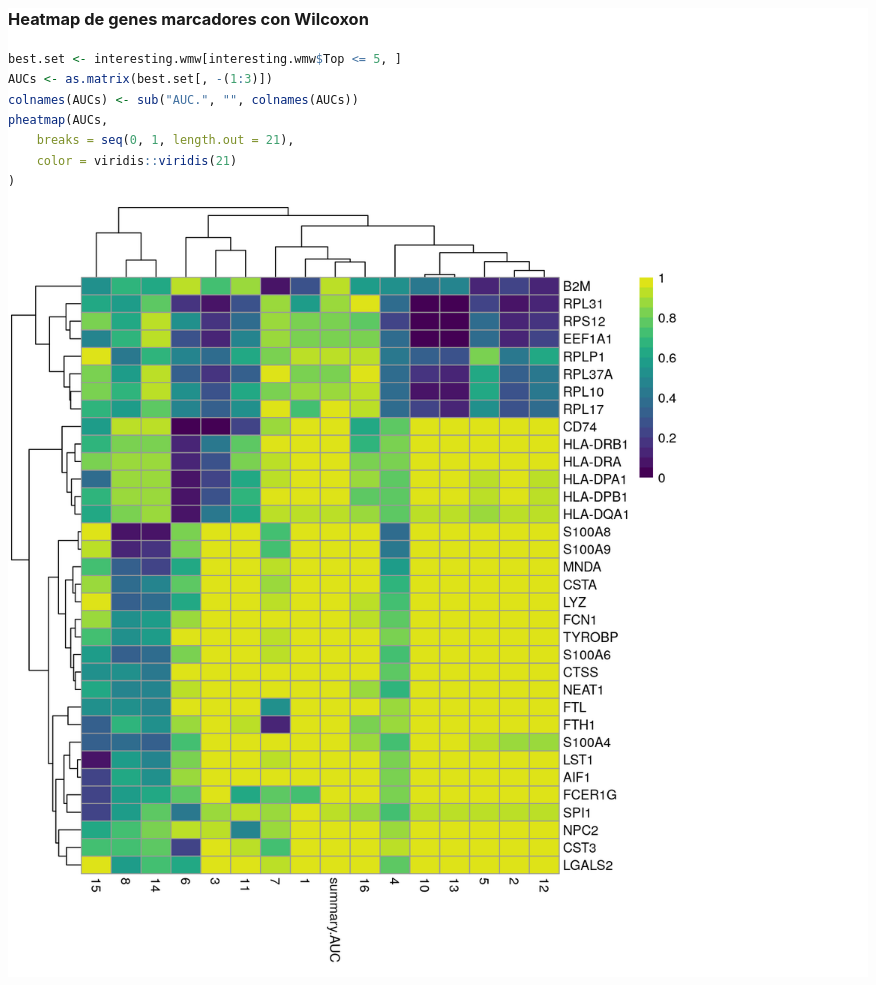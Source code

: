 ### Heatmap de genes marcadores con Wilcoxon


```r
best.set <- interesting.wmw[interesting.wmw$Top <= 5, ]
AUCs <- as.matrix(best.set[, -(1:3)])
colnames(AUCs) <- sub("AUC.", "", colnames(AUCs))
pheatmap(AUCs,
    breaks = seq(0, 1, length.out = 21),
    color = viridis::viridis(21)
)
```

<img src="10-genes_marcadores_files/figure-html/unnamed-chunk-25-1.png" width="672" />
